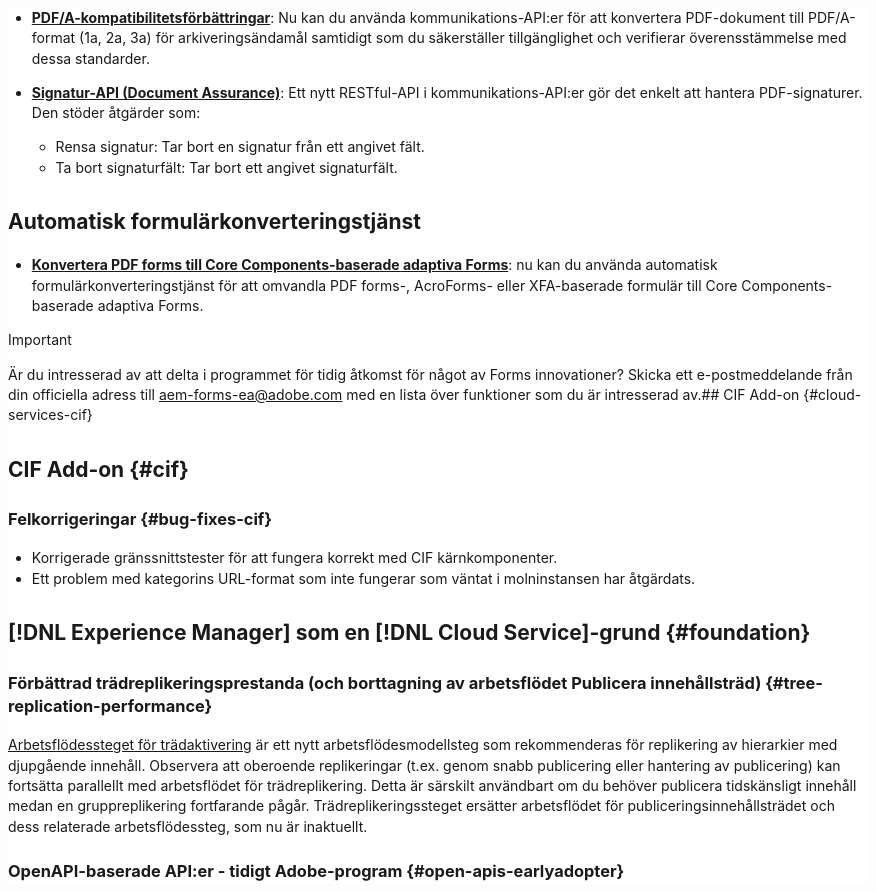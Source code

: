 
* **[PDF/A-kompatibilitetsförbättringar](/help/forms/aem-forms-cloud-service-communications-introduction.md#convert-to-and-validate-pdfa-compliant-documents)**: Nu kan du använda kommunikations-API:er för att konvertera PDF-dokument till PDF/A-format (1a, 2a, 3a) för arkiveringsändamål samtidigt som du säkerställer tillgänglighet och verifierar överensstämmelse med dessa standarder.


* **[Signatur-API (Document Assurance)](/help/forms/aem-forms-cloud-service-communications-introduction.md#document-assurance)**: Ett nytt RESTful-API i kommunikations-API:er gör det enkelt att hantera PDF-signaturer. Den stöder åtgärder som:
   * Rensa signatur: Tar bort en signatur från ett angivet fält.
   * Ta bort signaturfält: Tar bort ett angivet signaturfält.



## Automatisk formulärkonverteringstjänst

* **[Konvertera PDF forms till Core Components-baserade adaptiva Forms](https://experienceleague.adobe.com/en/docs/aem-forms-automated-conversion-service/using/convert-existing-forms-to-adaptive-forms)**: nu kan du använda automatisk formulärkonverteringstjänst för att omvandla PDF forms-, AcroForms- eller XFA-baserade formulär till Core Components-baserade adaptiva Forms.

>[!IMPORTANT]
>
> Är du intresserad av att delta i programmet för tidig åtkomst för något av Forms innovationer? Skicka ett e-postmeddelande från din officiella adress till [aem-forms-ea@adobe.com](mailto:aem-forms-ea@adobe.com) med en lista över funktioner som du är intresserad av.## CIF Add-on {#cloud-services-cif}

## CIF Add-on {#cif}

### Felkorrigeringar {#bug-fixes-cif}

* Korrigerade gränssnittstester för att fungera korrekt med CIF kärnkomponenter.
* Ett problem med kategorins URL-format som inte fungerar som väntat i molninstansen har åtgärdats.

## [!DNL Experience Manager] som en [!DNL Cloud Service]-grund {#foundation}

### Förbättrad trädreplikeringsprestanda (och borttagning av arbetsflödet Publicera innehållsträd) {#tree-replication-performance}

[Arbetsflödessteget för trädaktivering](/help/operations/replication.md#tree-activation) är ett nytt arbetsflödesmodellsteg som rekommenderas för replikering av hierarkier med djupgående innehåll. Observera att oberoende replikeringar (t.ex. genom snabb publicering eller hantering av publicering) kan fortsätta parallellt med arbetsflödet för trädreplikering. Detta är särskilt användbart om du behöver publicera tidskänsligt innehåll medan en gruppreplikering fortfarande pågår. Trädreplikeringssteget ersätter arbetsflödet för publiceringsinnehållsträdet och dess relaterade arbetsflödessteg, som nu är inaktuellt.

### OpenAPI-baserade API:er - tidigt Adobe-program {#open-apis-earlyadopter}
